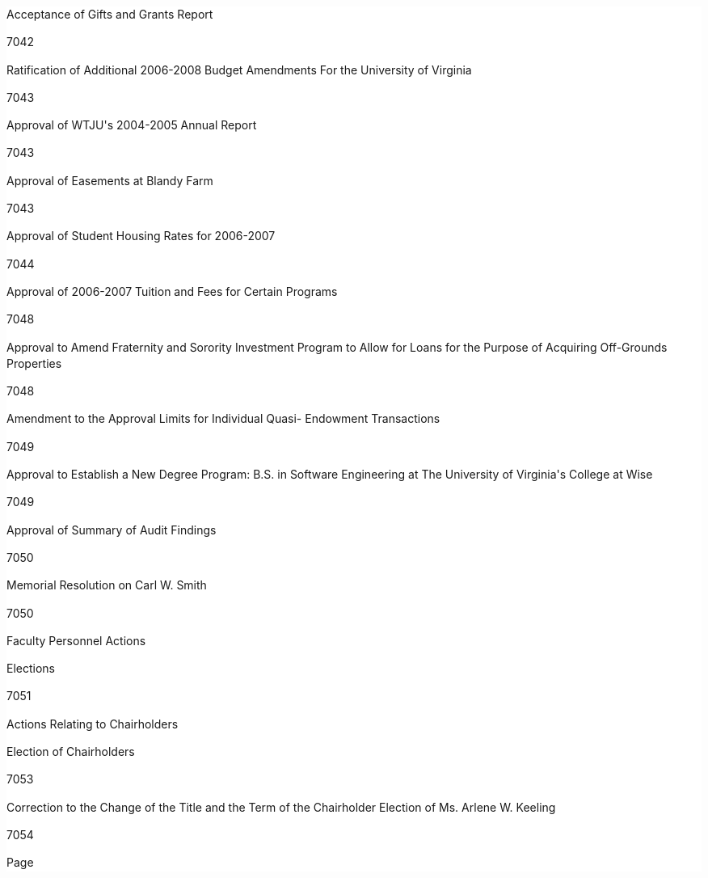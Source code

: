 Acceptance of Gifts and Grants Report

7042

Ratification of Additional 2006-2008 Budget Amendments For the University of Virginia

7043

Approval of WTJU's 2004-2005 Annual Report

7043

Approval of Easements at Blandy Farm

7043

Approval of Student Housing Rates for 2006-2007

7044

Approval of 2006-2007 Tuition and Fees for Certain Programs

7048

Approval to Amend Fraternity and Sorority Investment Program to Allow for Loans for the Purpose of Acquiring Off-Grounds Properties

7048

Amendment to the Approval Limits for Individual Quasi- Endowment Transactions

7049

Approval to Establish a New Degree Program: B.S. in Software Engineering at The University of Virginia's College at Wise

7049

Approval of Summary of Audit Findings

7050

Memorial Resolution on Carl W. Smith

7050

Faculty Personnel Actions

Elections

7051

Actions Relating to Chairholders

Election of Chairholders

7053

Correction to the Change of the Title and the Term of the Chairholder Election of Ms. Arlene W. Keeling

7054

Page
